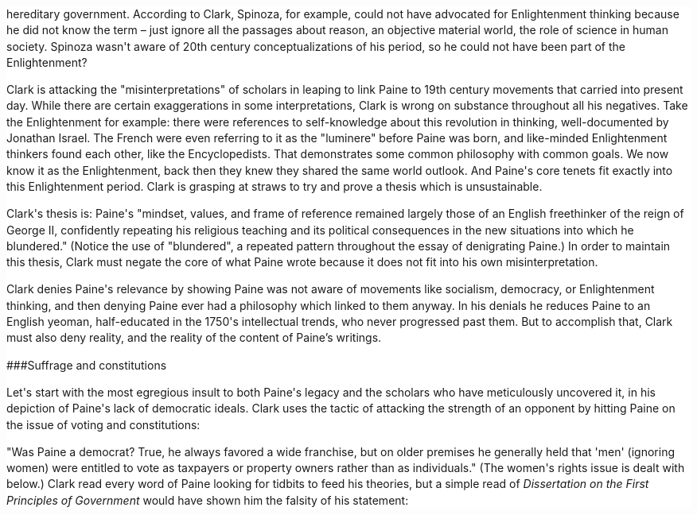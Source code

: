 hereditary government. According to Clark, Spinoza, for example, could
not have advocated for Enlightenment thinking because he did not know
the term – just ignore all the passages about reason, an objective
material world, the role of science in human society. Spinoza wasn't
aware of 20th century conceptualizations of his period, so he could
not have been part of the Enlightenment?

Clark is attacking the "misinterpretations" of scholars in leaping to
link Paine to 19th century movements that carried into present
day. While there are certain exaggerations in some interpretations,
Clark is wrong on substance throughout all his negatives. Take the
Enlightenment for example: there were references to self-knowledge
about this revolution in thinking, well-documented by Jonathan
Israel. The French were even referring to it as the "luminere" before
Paine was born, and like-minded Enlightenment thinkers found each
other, like the Encyclopedists. That demonstrates some common
philosophy with common goals. We now know it as the Enlightenment,
back then they knew they shared the same world outlook. And Paine's
core tenets fit exactly into this Enlightenment period. Clark is
grasping at straws to try and prove a thesis which is unsustainable.

Clark's thesis is: Paine's "mindset, values, and frame of reference
remained largely those of an English freethinker of the reign of
George II, confidently repeating his religious teaching and its
political consequences in the new situations into which he blundered."
(Notice the use of "blundered", a repeated pattern throughout the
essay of denigrating Paine.) In order to maintain this thesis, Clark
must negate the core of what Paine wrote because it does not fit into
his own misinterpretation.

Clark denies Paine's relevance by showing Paine was not aware of
movements like socialism, democracy, or Enlightenment thinking, and
then denying Paine ever had a philosophy which linked to them
anyway. In his denials he reduces Paine to an English yeoman,
half-educated in the 1750's intellectual trends, who never progressed
past them. But to accomplish that, Clark must also deny reality, and
the reality of the content of Paine’s writings.


###Suffrage and constitutions

Let's start with the most egregious insult to both Paine's legacy and
the scholars who have meticulously uncovered it, in his depiction of
Paine's lack of democratic ideals. Clark uses the tactic of attacking
the strength of an opponent by hitting Paine on the issue of voting
and constitutions:

"Was Paine a democrat? True, he always favored a wide franchise, but
on older premises he generally held that 'men' (ignoring women) were
entitled to vote as taxpayers or property owners rather than as
individuals." (The women's rights issue is dealt with
below.) Clark read every word of Paine looking for tidbits to feed his
theories, but a simple read of *Dissertation on the First Principles
of Government* would have shown him the falsity of his statement:
